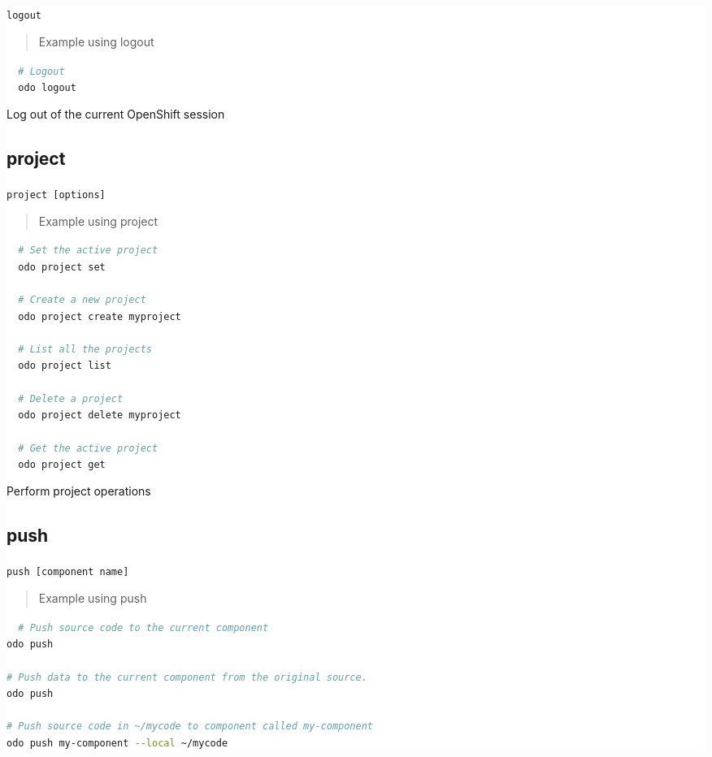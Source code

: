 `logout`

> Example using logout

```sh
  # Logout
  odo logout
```


Log out of the current OpenShift session

## project

`project [options]`

> Example using project

```sh
  # Set the active project
  odo project set

  # Create a new project
  odo project create myproject

  # List all the projects
  odo project list

  # Delete a project
  odo project delete myproject

  # Get the active project
  odo project get
```


Perform project operations

## push

`push [component name]`

> Example using push

```sh
  # Push source code to the current component
odo push

# Push data to the current component from the original source.
odo push

# Push source code in ~/mycode to component called my-component
odo push my-component --local ~/mycode

```


